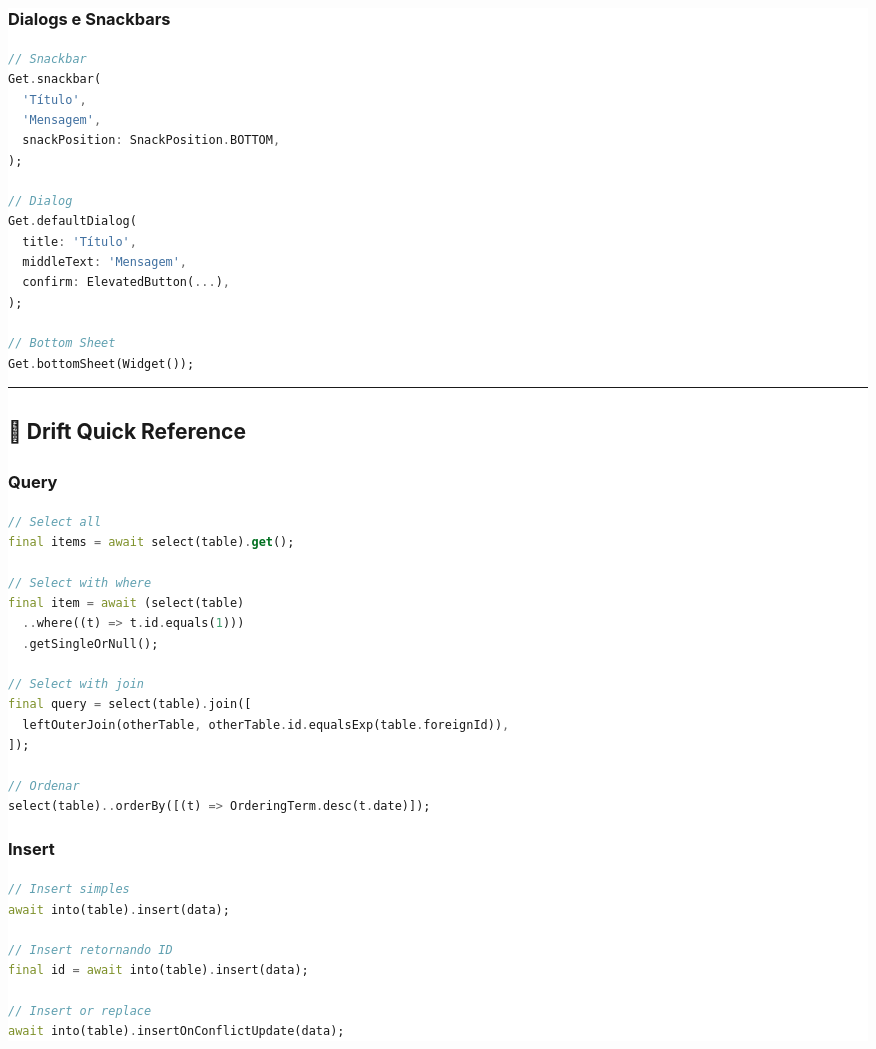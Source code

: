 ```dart
```

### Dialogs e Snackbars

```dart
// Snackbar
Get.snackbar(
  'Título',
  'Mensagem',
  snackPosition: SnackPosition.BOTTOM,
);

// Dialog
Get.defaultDialog(
  title: 'Título',
  middleText: 'Mensagem',
  confirm: ElevatedButton(...),
);

// Bottom Sheet
Get.bottomSheet(Widget());
```

---

## 💾 Drift Quick Reference

### Query

```dart
// Select all
final items = await select(table).get();

// Select with where
final item = await (select(table)
  ..where((t) => t.id.equals(1)))
  .getSingleOrNull();

// Select with join
final query = select(table).join([
  leftOuterJoin(otherTable, otherTable.id.equalsExp(table.foreignId)),
]);

// Ordenar
select(table)..orderBy([(t) => OrderingTerm.desc(t.date)]);
```

### Insert

```dart
// Insert simples
await into(table).insert(data);

// Insert retornando ID
final id = await into(table).insert(data);

// Insert or replace
await into(table).insertOnConflictUpdate(data);
```
